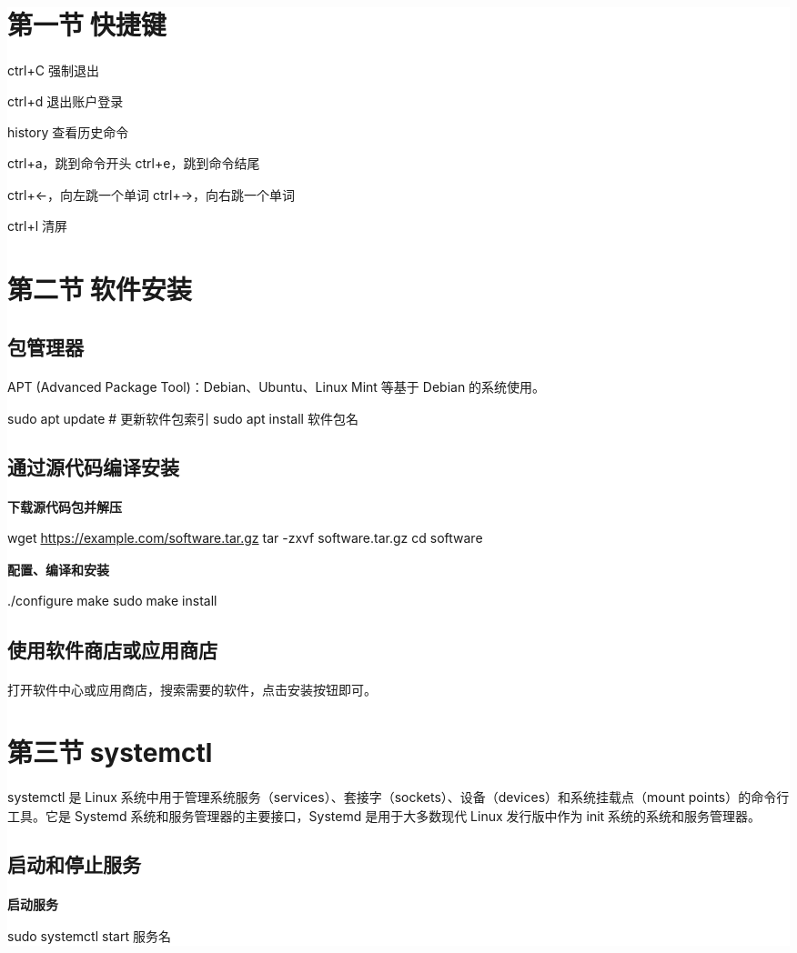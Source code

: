 # 第一节 快捷键

ctrl+C 强制退出

ctrl+d 退出账户登录

history 查看历史命令

ctrl+a，跳到命令开头  ctrl+e，跳到命令结尾

ctrl+←，向左跳一个单词  ctrl+→，向右跳一个单词

ctrl+l 清屏



# 第二节 软件安装

## 包管理器

APT (Advanced Package Tool)：Debian、Ubuntu、Linux Mint 等基于 Debian 的系统使用。

sudo apt update  # 更新软件包索引
sudo apt install 软件包名

## 通过源代码编译安装

**下载源代码包并解压**

wget https://example.com/software.tar.gz
tar -zxvf software.tar.gz
cd software

**配置、编译和安装**

./configure
make
sudo make install

## 使用软件商店或应用商店

打开软件中心或应用商店，搜索需要的软件，点击安装按钮即可。

# 第三节 systemctl

systemctl 是 Linux 系统中用于管理系统服务（services）、套接字（sockets）、设备（devices）和系统挂载点（mount points）的命令行工具。它是 Systemd 系统和服务管理器的主要接口，Systemd 是用于大多数现代 Linux 发行版中作为 init 系统的系统和服务管理器。

##  **启动和停止服务**

**启动服务**

sudo systemctl start 服务名
